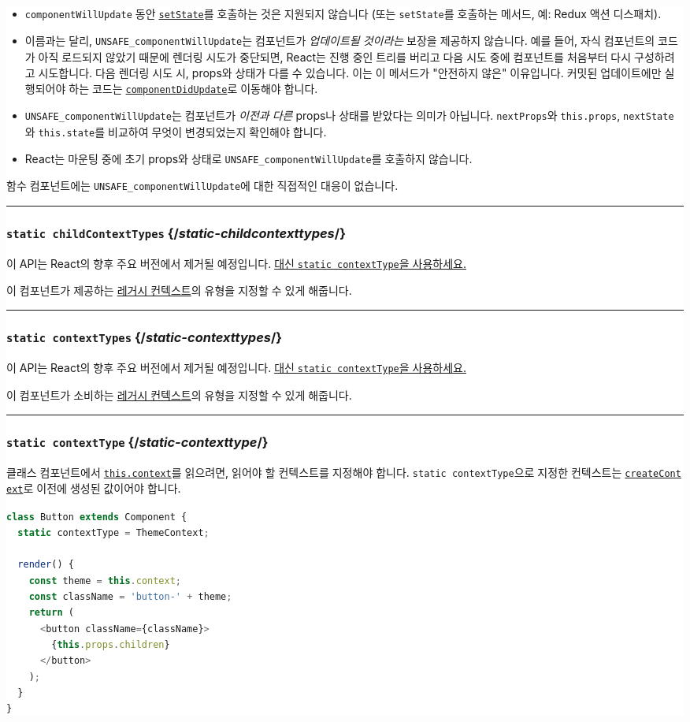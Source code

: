 - `componentWillUpdate` 동안 [`setState`](#setstate)를 호출하는 것은 지원되지 않습니다 (또는 `setState`를 호출하는 메서드, 예: Redux 액션 디스패치).

- 이름과는 달리, `UNSAFE_componentWillUpdate`는 컴포넌트가 *업데이트될 것이라는* 보장을 제공하지 않습니다. 예를 들어, 자식 컴포넌트의 코드가 아직 로드되지 않았기 때문에 렌더링 시도가 중단되면, React는 진행 중인 트리를 버리고 다음 시도 중에 컴포넌트를 처음부터 다시 구성하려고 시도합니다. 다음 렌더링 시도 시, props와 상태가 다를 수 있습니다. 이는 이 메서드가 "안전하지 않은" 이유입니다. 커밋된 업데이트에만 실행되어야 하는 코드는 [`componentDidUpdate`](#componentdidupdate)로 이동해야 합니다.

- `UNSAFE_componentWillUpdate`는 컴포넌트가 *이전과 다른* props나 상태를 받았다는 의미가 아닙니다. `nextProps`와 `this.props`, `nextState`와 `this.state`를 비교하여 무엇이 변경되었는지 확인해야 합니다.

- React는 마운팅 중에 초기 props와 상태로 `UNSAFE_componentWillUpdate`를 호출하지 않습니다.

<Note>

함수 컴포넌트에는 `UNSAFE_componentWillUpdate`에 대한 직접적인 대응이 없습니다.

</Note>

---

### `static childContextTypes` {/*static-childcontexttypes*/}

<Deprecated>

이 API는 React의 향후 주요 버전에서 제거될 예정입니다. [대신 `static contextType`을 사용하세요.](#static-contexttype)

</Deprecated>

이 컴포넌트가 제공하는 [레거시 컨텍스트](https://reactjs.org/docs/legacy-context.html)의 유형을 지정할 수 있게 해줍니다.

---

### `static contextTypes` {/*static-contexttypes*/}

<Deprecated>

이 API는 React의 향후 주요 버전에서 제거될 예정입니다. [대신 `static contextType`을 사용하세요.](#static-contexttype)

</Deprecated>

이 컴포넌트가 소비하는 [레거시 컨텍스트](https://reactjs.org/docs/legacy-context.html)의 유형을 지정할 수 있게 해줍니다.

---

### `static contextType` {/*static-contexttype*/}

클래스 컴포넌트에서 [`this.context`](#context-instance-field)를 읽으려면, 읽어야 할 컨텍스트를 지정해야 합니다. `static contextType`으로 지정한 컨텍스트는 [`createContext`](/reference/react/createContext)로 이전에 생성된 값이어야 합니다.

```js {2}
class Button extends Component {
  static contextType = ThemeContext;

  render() {
    const theme = this.context;
    const className = 'button-' + theme;
    return (
      <button className={className}>
        {this.props.children}
      </button>
    );
  }
}
```
